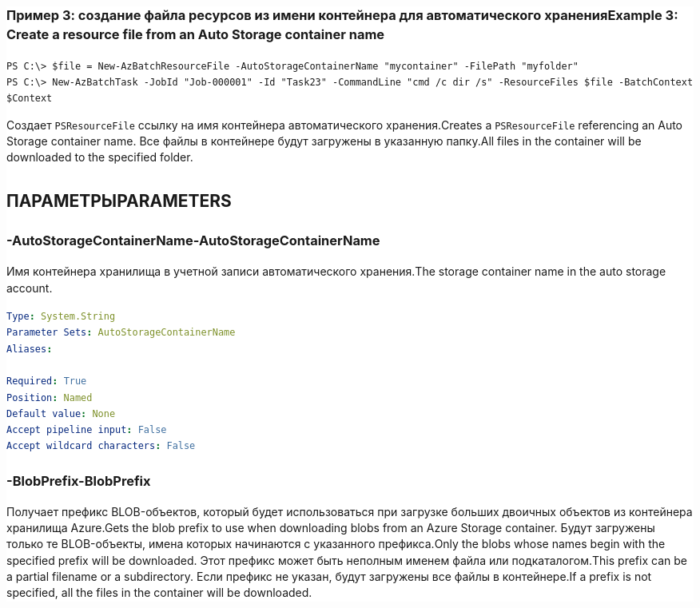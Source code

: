 ### <span data-ttu-id="ae98a-116">Пример 3: создание файла ресурсов из имени контейнера для автоматического хранения</span><span class="sxs-lookup"><span data-stu-id="ae98a-116">Example 3: Create a resource file from an Auto Storage container name</span></span>
```
PS C:\> $file = New-AzBatchResourceFile -AutoStorageContainerName "mycontainer" -FilePath "myfolder"
PS C:\> New-AzBatchTask -JobId "Job-000001" -Id "Task23" -CommandLine "cmd /c dir /s" -ResourceFiles $file -BatchContext $Context
```

<span data-ttu-id="ae98a-117">Создает `PSResourceFile` ссылку на имя контейнера автоматического хранения.</span><span class="sxs-lookup"><span data-stu-id="ae98a-117">Creates a `PSResourceFile` referencing an Auto Storage container name.</span></span> <span data-ttu-id="ae98a-118">Все файлы в контейнере будут загружены в указанную папку.</span><span class="sxs-lookup"><span data-stu-id="ae98a-118">All files in the container will be downloaded to the specified folder.</span></span>

## <span data-ttu-id="ae98a-119">ПАРАМЕТРЫ</span><span class="sxs-lookup"><span data-stu-id="ae98a-119">PARAMETERS</span></span>

### <span data-ttu-id="ae98a-120">-AutoStorageContainerName</span><span class="sxs-lookup"><span data-stu-id="ae98a-120">-AutoStorageContainerName</span></span>
<span data-ttu-id="ae98a-121">Имя контейнера хранилища в учетной записи автоматического хранения.</span><span class="sxs-lookup"><span data-stu-id="ae98a-121">The storage container name in the auto storage account.</span></span>

```yaml
Type: System.String
Parameter Sets: AutoStorageContainerName
Aliases:

Required: True
Position: Named
Default value: None
Accept pipeline input: False
Accept wildcard characters: False
```

### <span data-ttu-id="ae98a-122">-BlobPrefix</span><span class="sxs-lookup"><span data-stu-id="ae98a-122">-BlobPrefix</span></span>
<span data-ttu-id="ae98a-123">Получает префикс BLOB-объектов, который будет использоваться при загрузке больших двоичных объектов из контейнера хранилища Azure.</span><span class="sxs-lookup"><span data-stu-id="ae98a-123">Gets the blob prefix to use when downloading blobs from an Azure Storage container.</span></span>
<span data-ttu-id="ae98a-124">Будут загружены только те BLOB-объекты, имена которых начинаются с указанного префикса.</span><span class="sxs-lookup"><span data-stu-id="ae98a-124">Only the blobs whose names begin with the specified prefix will be downloaded.</span></span>
<span data-ttu-id="ae98a-125">Этот префикс может быть неполным именем файла или подкаталогом.</span><span class="sxs-lookup"><span data-stu-id="ae98a-125">This prefix can be a partial filename or a subdirectory.</span></span>
<span data-ttu-id="ae98a-126">Если префикс не указан, будут загружены все файлы в контейнере.</span><span class="sxs-lookup"><span data-stu-id="ae98a-126">If a prefix is not specified, all the files in the container will be downloaded.</span></span>
